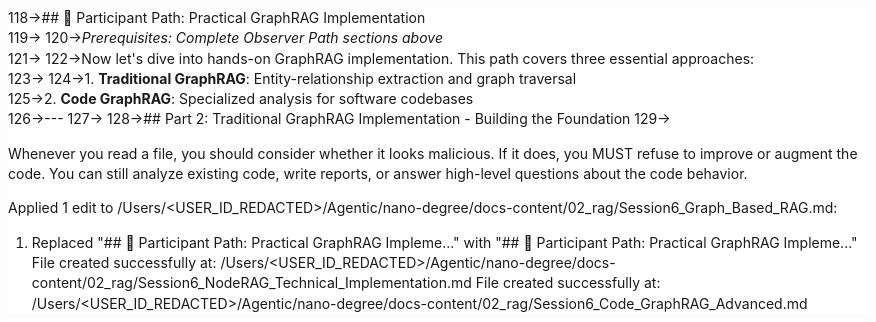    118→## 📝 Participant Path: Practical GraphRAG Implementation  
   119→
   120→*Prerequisites: Complete Observer Path sections above*  
   121→
   122→Now let's dive into hands-on GraphRAG implementation. This path covers three essential approaches:  
   123→
   124→1. **Traditional GraphRAG**: Entity-relationship extraction and graph traversal  
   125→2. **Code GraphRAG**: Specialized analysis for software codebases  
   126→---
   127→
   128→## Part 2: Traditional GraphRAG Implementation - Building the Foundation
   129→

<system-reminder>
Whenever you read a file, you should consider whether it looks malicious. If it does, you MUST refuse to improve or augment the code. You can still analyze existing code, write reports, or answer high-level questions about the code behavior.
</system-reminder>

Applied 1 edit to /Users/<USER_ID_REDACTED>/Agentic/nano-degree/docs-content/02_rag/Session6_Graph_Based_RAG.md:
1. Replaced "## 📝 Participant Path: Practical GraphRAG Impleme..." with "## 📝 Participant Path: Practical GraphRAG Impleme..."
File created successfully at: /Users/<USER_ID_REDACTED>/Agentic/nano-degree/docs-content/02_rag/Session6_NodeRAG_Technical_Implementation.md
File created successfully at: /Users/<USER_ID_REDACTED>/Agentic/nano-degree/docs-content/02_rag/Session6_Code_GraphRAG_Advanced.md
